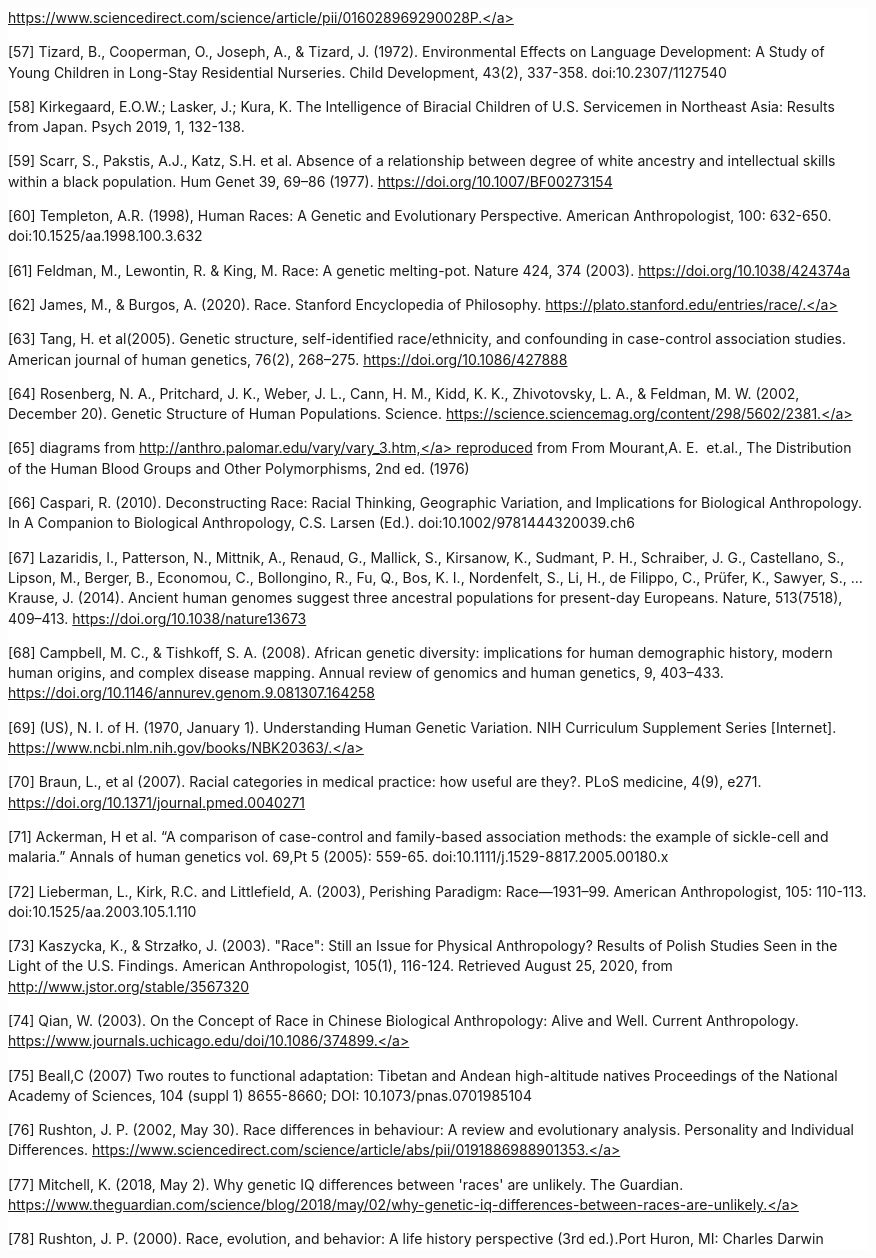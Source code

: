 <a href="https://www.sciencedirect.com/science/article/pii/016028969290028P." target="_blank">https://www.sciencedirect.com/science/article/pii/016028969290028P.</a></p><p>[57] Tizard, B., Cooperman, O., Joseph, A., & Tizard, J. (1972). Environmental Effects on Language Development: A Study of Young Children in Long-Stay Residential Nurseries. Child Development, 43(2), 337-358. doi:10.2307/1127540</p><p>[58] Kirkegaard, E.O.W.; Lasker, J.; Kura, K. The Intelligence of Biracial Children of U.S. Servicemen in Northeast Asia: Results from Japan. Psych 2019, 1, 132-138.</p><p>[59] Scarr, S., Pakstis, A.J., Katz, S.H. et al. Absence of a relationship between degree of white ancestry and intellectual skills within a black population. Hum Genet 39, 69–86 (1977). <a href="https://doi.org/10.1007/BF00273154" target="_blank">https://doi.org/10.1007/BF00273154</a></p><p>[60] Templeton, A.R. (1998), Human Races: A Genetic and Evolutionary Perspective. American Anthropologist, 100: 632-650. doi:10.1525/aa.1998.100.3.632</p><p>[61] Feldman, M., Lewontin, R. & King, M. Race: A genetic melting-pot. Nature 424, 374 (2003). <a href="https://doi.org/10.1038/424374a" target="_blank">https://doi.org/10.1038/424374a</a></p><p>[62] James, M., & Burgos, A. (2020). Race. Stanford Encyclopedia of Philosophy. <a href="https://plato.stanford.edu/entries/race/" target="_blank">https://plato.stanford.edu/entries/race/.</a></p><p>[63] Tang, H. et al(2005). Genetic structure, self-identified race/ethnicity, and confounding in case-control association studies. American journal of human genetics, 76(2), 268–275. <a href="https://doi.org/10.1086/427888" target="_blank">https://doi.org/10.1086/427888</a></p><p>[64] Rosenberg, N. A., Pritchard, J. K., Weber, J. L., Cann, H. M., Kidd, K. K., Zhivotovsky, L. A., & Feldman, M. W. (2002, December 20). Genetic Structure of Human Populations. Science. <a href="https://science.sciencemag.org/content/298/5602/2381." target="_blank">https://science.sciencemag.org/content/298/5602/2381.</a></p><p>[65] diagrams from <a href="http://anthro.palomar.edu/vary/vary_3.htm," target="_blank">http://anthro.palomar.edu/vary/vary_3.htm,</a> reproduced from From Mourant,A. E.  et.al., The Distribution of the Human Blood Groups and Other Polymorphisms, 2nd ed. (1976)</p><p>[66] Caspari, R. (2010). Deconstructing Race: Racial Thinking, Geographic Variation, and Implications for Biological Anthropology. In A Companion to Biological Anthropology, C.S. Larsen (Ed.). doi:10.1002/9781444320039.ch6</p><p>[67] Lazaridis, I., Patterson, N., Mittnik, A., Renaud, G., Mallick, S., Kirsanow, K., Sudmant, P. H., Schraiber, J. G., Castellano, S., Lipson, M., Berger, B., Economou, C., Bollongino, R., Fu, Q., Bos, K. I., Nordenfelt, S., Li, H., de Filippo, C., Prüfer, K., Sawyer, S., … Krause, J. (2014). Ancient human genomes suggest three ancestral populations for present-day Europeans. Nature, 513(7518), 409–413. <a href="https://doi.org/10.1038/nature13673" target="_blank">https://doi.org/10.1038/nature13673</a></p><p>[68] Campbell, M. C., & Tishkoff, S. A. (2008). African genetic diversity: implications for human demographic history, modern human origins, and complex disease mapping. Annual review of genomics and human genetics, 9, 403–433. <a href="https://doi.org/10.1146/annurev.genom.9.081307.164258" target="_blank">https://doi.org/10.1146/annurev.genom.9.081307.164258</a></p><p>[69] (US), N. I. of H. (1970, January 1). Understanding Human Genetic Variation. NIH Curriculum Supplement Series [Internet]. <a href="https://www.ncbi.nlm.nih.gov/books/NBK20363/" target="_blank">https://www.ncbi.nlm.nih.gov/books/NBK20363/.</a></p><p>[70] Braun, L., et al (2007). Racial categories in medical practice: how useful are they?. PLoS medicine, 4(9), e271. <a href="https://doi.org/10.1371/journal.pmed.0040271" target="_blank">https://doi.org/10.1371/journal.pmed.0040271</a></p><p>[71] Ackerman, H et al. “A comparison of case-control and family-based association methods: the example of sickle-cell and malaria.” Annals of human genetics vol. 69,Pt 5 (2005): 559-65. doi:10.1111/j.1529-8817.2005.00180.x</p><p>[72] Lieberman, L., Kirk, R.C. and Littlefield, A. (2003), Perishing Paradigm: Race—1931–99. American Anthropologist, 105: 110-113. doi:10.1525/aa.2003.105.1.110</p><p>[73] Kaszycka, K., & Strzałko, J. (2003). "Race": Still an Issue for Physical Anthropology? Results of Polish Studies Seen in the Light of the U.S. Findings. American Anthropologist, 105(1), 116-124. Retrieved August 25, 2020, from <a href="http://www.jstor.org/stable/3567320" target="_blank">http://www.jstor.org/stable/3567320</a></p><p>[74] Qian, W. (2003). On the Concept of Race in Chinese Biological Anthropology: Alive and Well. Current Anthropology. <a href="https://www.journals.uchicago.edu/doi/10.1086/374899." target="_blank">https://www.journals.uchicago.edu/doi/10.1086/374899.</a></p><p>[75] Beall,C (2007) Two routes to functional adaptation: Tibetan and Andean high-altitude natives Proceedings of the National Academy of Sciences, 104 (suppl 1) 8655-8660; DOI: 10.1073/pnas.0701985104</p><p>[76] Rushton, J. P. (2002, May 30). Race differences in behaviour: A review and evolutionary analysis. Personality and Individual Differences. <a href="https://www.sciencedirect.com/science/article/abs/pii/0191886988901353." target="_blank">https://www.sciencedirect.com/science/article/abs/pii/0191886988901353.</a></p><p>[77] Mitchell, K. (2018, May 2). Why genetic IQ differences between 'races' are unlikely. The Guardian. <a href="https://www.theguardian.com/science/blog/2018/may/02/why-genetic-iq-differences-between-races-are-unlikely." target="_blank">https://www.theguardian.com/science/blog/2018/may/02/why-genetic-iq-differences-between-races-are-unlikely.</a></p><p>[78] Rushton, J. P. (2000). Race, evolution, and behavior: A life history perspective (3rd ed.).Port Huron, MI: Charles Darwin